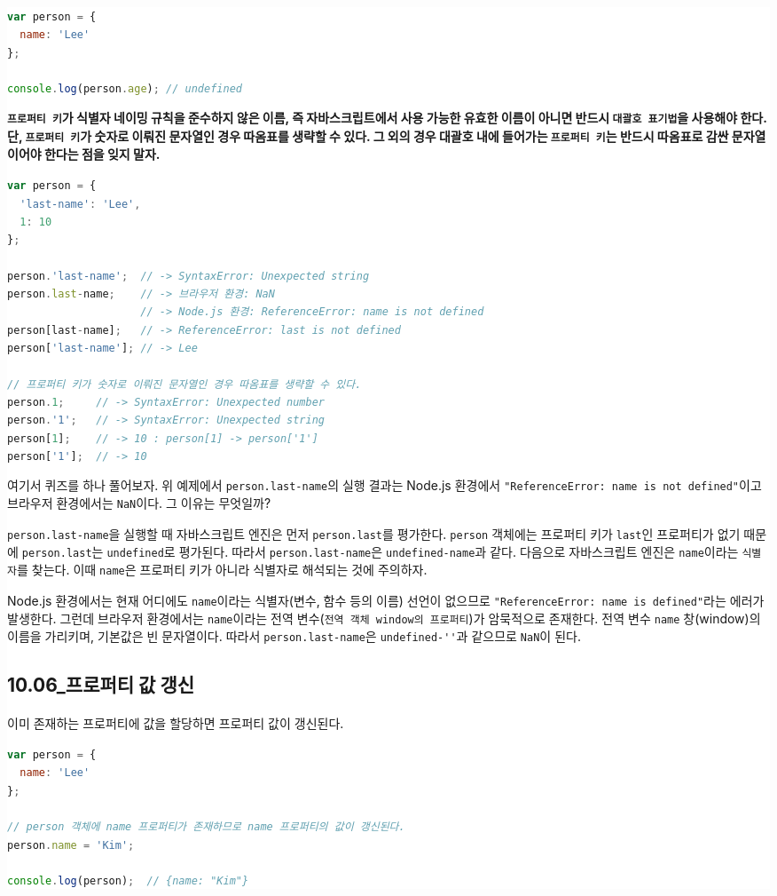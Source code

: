 ```javascript
var person = {
  name: 'Lee'
};

console.log(person.age); // undefined
```

**`프로퍼티 키`가 식별자 네이밍 규칙을 준수하지 않은 이름, 즉 자바스크립트에서 사용 가능한 유효한 이름이 아니면 반드시 `대괄호 표기법`을 사용해야 한다. 단, `프로퍼티 키`가 숫자로 이뤄진 문자열인 경우 따옴표를 생략할 수 있다. 그 외의 경우 대괄호 내에 들어가는 `프로퍼티 키`는 반드시 따옴표로 감싼 문자열이어야 한다는 점을 잊지 말자.**

```javascript
var person = {
  'last-name': 'Lee',
  1: 10
};

person.'last-name';  // -> SyntaxError: Unexpected string
person.last-name;    // -> 브라우저 환경: NaN
                     // -> Node.js 환경: ReferenceError: name is not defined
person[last-name];   // -> ReferenceError: last is not defined
person['last-name']; // -> Lee

// 프로퍼티 키가 숫자로 이뤄진 문자열인 경우 따옴표를 생략할 수 있다.
person.1;     // -> SyntaxError: Unexpected number
person.'1';   // -> SyntaxError: Unexpected string
person[1];    // -> 10 : person[1] -> person['1']
person['1'];  // -> 10
```

여기서 퀴즈를 하나 풀어보자. 위 예제에서 `person.last-name`의 실행 결과는 Node.js 환경에서 `"ReferenceError: name is not defined"`이고 브라우저 환경에서는 `NaN`이다. 그 이유는 무엇일까?

`person.last-name`을 실행할 때 자바스크립트 엔진은 먼저 `person.last`를 평가한다. `person` 객체에는 프로퍼티 키가 `last`인 프로퍼티가 없기 때문에 `person.last`는 `undefined`로 평가된다. 따라서 `person.last-name`은 `undefined-name`과 같다. 다음으로 자바스크립트 엔진은 `name`이라는 `식별자`를 찾는다. 이때 `name`은 프로퍼티 키가 아니라 식별자로 해석되는 것에 주의하자.

Node.js 환경에서는 현재 어디에도 `name`이라는 식별자(변수, 함수 등의 이름) 선언이 없으므로 `"ReferenceError: name is defined"`라는 에러가 발생한다. 그런데 브라우저 환경에서는 `name`이라는 전역 변수(`전역 객체 window의 프로퍼티`)가 암묵적으로 존재한다. 전역 변수 `name` 창(window)의 이름을 가리키며, 기본값은 빈 문자열이다. 따라서 `person.last-name`은 `undefined-''`과 같으므로 `NaN`이 된다.

## 10.06_프로퍼티 값 갱신
이미 존재하는 프로퍼티에 값을 할당하면 프로퍼티 값이 갱신된다.

```javascript
var person = {
  name: 'Lee'
};

// person 객체에 name 프로퍼티가 존재하므로 name 프로퍼티의 값이 갱신된다.
person.name = 'Kim';

console.log(person);  // {name: "Kim"}
```


  [`${prefix}-${++i}`]: i,
  [`${prefix}-${++i}`]: i,
  [`${prefix}-${++i}`]: i